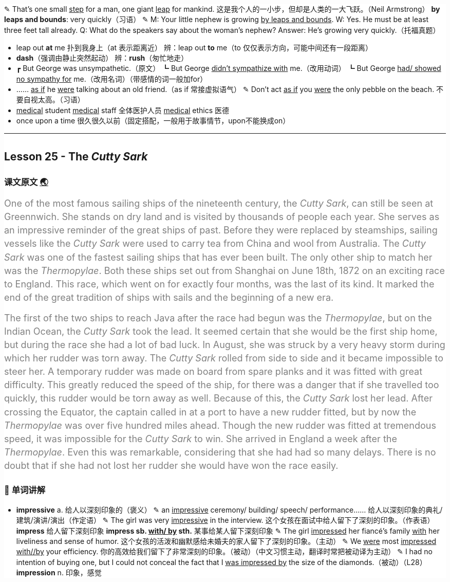   ✎ That’s one small <u>step</u> for a man, one giant <u>leap</u> for mankind. 这是我个人的一小步，但却是人类的一大飞跃。（Neil Armstrong）
  **by leaps and bounds**: very quickly（习语）
  ✎ M: Your little nephew is growing <u>by leaps and bounds</u>.
  W: Yes. He must be at least three feet tall already.
  Q: What do the speakers say about the woman’s nephew?
  Answer: He’s growing very quickly.（托福真题）
+ leap out **at** me 扑到我身上（at 表示距离近）
  辨：leap out **to** me（to 仅仅表示方向，可能中间还有一段距离）
+ **dash**（强调由静止突然起动）
  辨：**rush**（匆忙地走）
+ ┏ But George was unsympathetic.（原文）
  ┗ But George <u>didn’t sympathize with</u> me.（改用动词）
  ┗ But George <u>had/ showed no sympathy for</u> me.（改用名词）（带感情的词一般加for）
+ …… <u>as if</u> he <u>were</u> talking about an old friend.（as if 常接虚拟语气）
  ✎ Don’t act <u>as if</u> you <u>were</u> the only pebble on the beach. 不要自视太高。（习语）
+ <u>medical</u> student
  <u>medical</u> staff 全体医护人员
  <u>medical</u> ethics 医德
+ once upon a time 很久很久以前（固定搭配，一般用于故事情节，upon不能换成on）

---

## **Lesson 25 - The *Cutty Sark***
### **课文原文** [🌏](#第三册目录)
<font color=gray size=4>One of the most famous sailing ships of the nineteenth century, the <i>Cutty Sark</i>, can still be seen at Greennwich. She stands on dry land and is visited by thousands of people each year. She serves as an impressive reminder of the great ships of past. Before they were replaced by steamships, sailing vessels like the <i>Cutty Sark</i> were used to carry tea from China and wool from Australia. The <i>Cutty Sark</i> was one of the fastest sailing ships that has ever been built. The only other ship to match her was the <i>Thermopylae</i>. Both these ships set out from Shanghai on June 18th, 1872 on an exciting race to England. This race, which went on for exactly four months, was the last of its kind. It marked the end of the great tradition of ships with sails and the beginning of a new era.

The first of the two ships to reach Java after the race had begun was the <i>Thermopylae</i>, but on the Indian Ocean, the <i>Cutty Sark</i> took the lead. It seemed certain that she would be the first ship home, but during the race she had a lot of bad luck. In August, she was struck by a very heavy storm during which her rudder was torn away. The <i>Cutty Sark</i> rolled from side to side and it became impossible to steer her. A temporary rudder was made on board from spare planks and it was fitted with great difficulty. This greatly reduced the speed of the ship, for there was a danger that if she travelled too quickly, this rudder would be torn away as well. Because of this, the <i>Cutty Sark</i> lost her lead. After crossing the Equator, the captain called in at a port to have a new rudder fitted, but by now the <i>Thermopylae</i> was over five hundred miles ahead. Though the new rudder was fitted at tremendous speed, it was impossible for the <i>Cutty Sark</i> to win. She arrived in England a week after the <i>Thermopylae</i>. Even this was remarkable, considering that she had had so many delays. There is no doubt that if she had not lost her rudder she would have won the race easily.</font>


### 🌻 **单词讲解**
+ **impressive** a. 给人以深刻印象的（褒义）
  ✎ an <u>impressive</u> ceremony/ building/ speech/ performance…… 给人以深刻印象的典礼/建筑/演讲/演出（作定语）
  ✎ The girl was very <u>impressive</u> in the interview. 这个女孩在面试中给人留下了深刻的印象。（作表语）
  **impress** 给人留下深刻印象
  **impress sb. <u>with/ by</u> sth.** 某事给某人留下深刻印象
  ✎ The girl <u>impressed</u> her fiancé’s family <u>with</u> her liveliness and sense of humor. 这个女孩的活泼和幽默感给未婚夫的家人留下了深刻的印象。（主动）
  ✎ We <u>were</u> most <u>impressed with//by</u> your efficiency. 你的高效给我们留下了非常深刻的印象。（被动）（中文习惯主动，翻译时常把被动译为主动）
  ✎ I had no intention of buying one, but I could not conceal the fact that I <u>was impressed by</u> the size of the diamonds.（被动）（L28）
  **impression** n. 印象，感觉